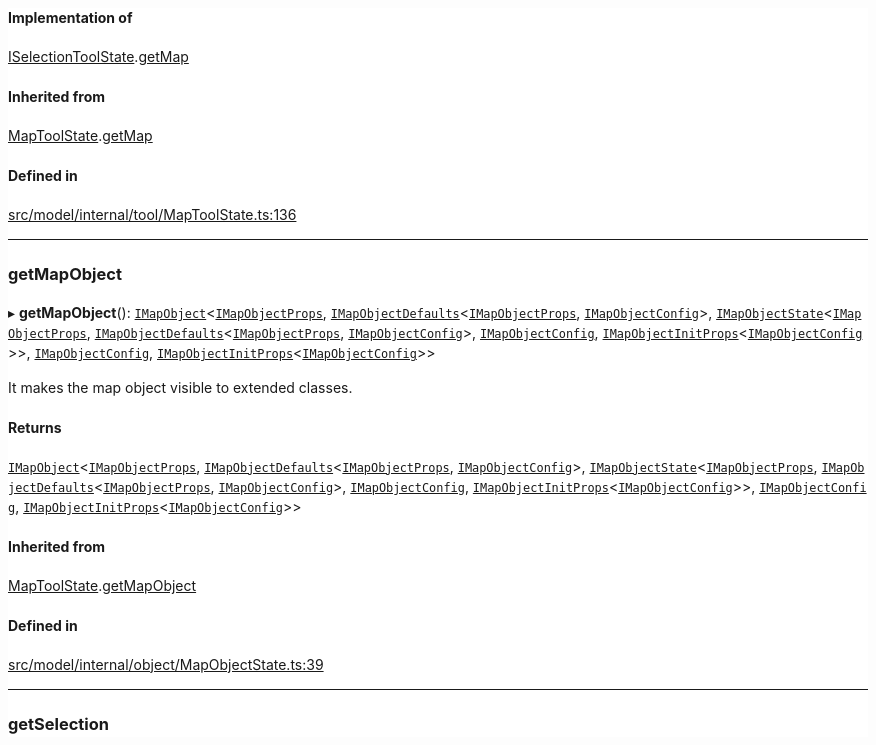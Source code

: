 #### Implementation of

[ISelectionToolState](../interfaces/ISelectionToolState.md).[getMap](../interfaces/ISelectionToolState.md#getmap)

#### Inherited from

[MapToolState](MapToolState.md).[getMap](MapToolState.md#getmap)

#### Defined in

[src/model/internal/tool/MapToolState.ts:136](https://github.com/geovisto/geovisto-map/blob/e22d774889dbc28cc1ec62933ecf6bab6690f172/src/model/internal/tool/MapToolState.ts#L136)

___

### getMapObject

▸ **getMapObject**(): [`IMapObject`](../interfaces/IMapObject.md)\<[`IMapObjectProps`](../modules.md#imapobjectprops), [`IMapObjectDefaults`](../interfaces/IMapObjectDefaults.md)\<[`IMapObjectProps`](../modules.md#imapobjectprops), [`IMapObjectConfig`](../modules.md#imapobjectconfig)\>, [`IMapObjectState`](../interfaces/IMapObjectState.md)\<[`IMapObjectProps`](../modules.md#imapobjectprops), [`IMapObjectDefaults`](../interfaces/IMapObjectDefaults.md)\<[`IMapObjectProps`](../modules.md#imapobjectprops), [`IMapObjectConfig`](../modules.md#imapobjectconfig)\>, [`IMapObjectConfig`](../modules.md#imapobjectconfig), [`IMapObjectInitProps`](../modules.md#imapobjectinitprops)\<[`IMapObjectConfig`](../modules.md#imapobjectconfig)\>\>, [`IMapObjectConfig`](../modules.md#imapobjectconfig), [`IMapObjectInitProps`](../modules.md#imapobjectinitprops)\<[`IMapObjectConfig`](../modules.md#imapobjectconfig)\>\>

It makes the map object visible to extended classes.

#### Returns

[`IMapObject`](../interfaces/IMapObject.md)\<[`IMapObjectProps`](../modules.md#imapobjectprops), [`IMapObjectDefaults`](../interfaces/IMapObjectDefaults.md)\<[`IMapObjectProps`](../modules.md#imapobjectprops), [`IMapObjectConfig`](../modules.md#imapobjectconfig)\>, [`IMapObjectState`](../interfaces/IMapObjectState.md)\<[`IMapObjectProps`](../modules.md#imapobjectprops), [`IMapObjectDefaults`](../interfaces/IMapObjectDefaults.md)\<[`IMapObjectProps`](../modules.md#imapobjectprops), [`IMapObjectConfig`](../modules.md#imapobjectconfig)\>, [`IMapObjectConfig`](../modules.md#imapobjectconfig), [`IMapObjectInitProps`](../modules.md#imapobjectinitprops)\<[`IMapObjectConfig`](../modules.md#imapobjectconfig)\>\>, [`IMapObjectConfig`](../modules.md#imapobjectconfig), [`IMapObjectInitProps`](../modules.md#imapobjectinitprops)\<[`IMapObjectConfig`](../modules.md#imapobjectconfig)\>\>

#### Inherited from

[MapToolState](MapToolState.md).[getMapObject](MapToolState.md#getmapobject)

#### Defined in

[src/model/internal/object/MapObjectState.ts:39](https://github.com/geovisto/geovisto-map/blob/e22d774889dbc28cc1ec62933ecf6bab6690f172/src/model/internal/object/MapObjectState.ts#L39)

___

### getSelection

